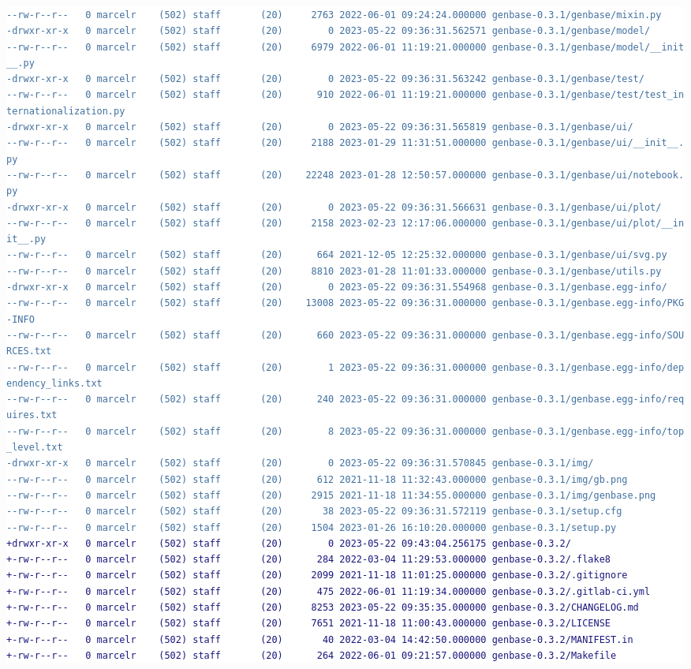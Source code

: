 ```diff
--rw-r--r--   0 marcelr    (502) staff       (20)     2763 2022-06-01 09:24:24.000000 genbase-0.3.1/genbase/mixin.py
-drwxr-xr-x   0 marcelr    (502) staff       (20)        0 2023-05-22 09:36:31.562571 genbase-0.3.1/genbase/model/
--rw-r--r--   0 marcelr    (502) staff       (20)     6979 2022-06-01 11:19:21.000000 genbase-0.3.1/genbase/model/__init__.py
-drwxr-xr-x   0 marcelr    (502) staff       (20)        0 2023-05-22 09:36:31.563242 genbase-0.3.1/genbase/test/
--rw-r--r--   0 marcelr    (502) staff       (20)      910 2022-06-01 11:19:21.000000 genbase-0.3.1/genbase/test/test_internationalization.py
-drwxr-xr-x   0 marcelr    (502) staff       (20)        0 2023-05-22 09:36:31.565819 genbase-0.3.1/genbase/ui/
--rw-r--r--   0 marcelr    (502) staff       (20)     2188 2023-01-29 11:31:51.000000 genbase-0.3.1/genbase/ui/__init__.py
--rw-r--r--   0 marcelr    (502) staff       (20)    22248 2023-01-28 12:50:57.000000 genbase-0.3.1/genbase/ui/notebook.py
-drwxr-xr-x   0 marcelr    (502) staff       (20)        0 2023-05-22 09:36:31.566631 genbase-0.3.1/genbase/ui/plot/
--rw-r--r--   0 marcelr    (502) staff       (20)     2158 2023-02-23 12:17:06.000000 genbase-0.3.1/genbase/ui/plot/__init__.py
--rw-r--r--   0 marcelr    (502) staff       (20)      664 2021-12-05 12:25:32.000000 genbase-0.3.1/genbase/ui/svg.py
--rw-r--r--   0 marcelr    (502) staff       (20)     8810 2023-01-28 11:01:33.000000 genbase-0.3.1/genbase/utils.py
-drwxr-xr-x   0 marcelr    (502) staff       (20)        0 2023-05-22 09:36:31.554968 genbase-0.3.1/genbase.egg-info/
--rw-r--r--   0 marcelr    (502) staff       (20)    13008 2023-05-22 09:36:31.000000 genbase-0.3.1/genbase.egg-info/PKG-INFO
--rw-r--r--   0 marcelr    (502) staff       (20)      660 2023-05-22 09:36:31.000000 genbase-0.3.1/genbase.egg-info/SOURCES.txt
--rw-r--r--   0 marcelr    (502) staff       (20)        1 2023-05-22 09:36:31.000000 genbase-0.3.1/genbase.egg-info/dependency_links.txt
--rw-r--r--   0 marcelr    (502) staff       (20)      240 2023-05-22 09:36:31.000000 genbase-0.3.1/genbase.egg-info/requires.txt
--rw-r--r--   0 marcelr    (502) staff       (20)        8 2023-05-22 09:36:31.000000 genbase-0.3.1/genbase.egg-info/top_level.txt
-drwxr-xr-x   0 marcelr    (502) staff       (20)        0 2023-05-22 09:36:31.570845 genbase-0.3.1/img/
--rw-r--r--   0 marcelr    (502) staff       (20)      612 2021-11-18 11:32:43.000000 genbase-0.3.1/img/gb.png
--rw-r--r--   0 marcelr    (502) staff       (20)     2915 2021-11-18 11:34:55.000000 genbase-0.3.1/img/genbase.png
--rw-r--r--   0 marcelr    (502) staff       (20)       38 2023-05-22 09:36:31.572119 genbase-0.3.1/setup.cfg
--rw-r--r--   0 marcelr    (502) staff       (20)     1504 2023-01-26 16:10:20.000000 genbase-0.3.1/setup.py
+drwxr-xr-x   0 marcelr    (502) staff       (20)        0 2023-05-22 09:43:04.256175 genbase-0.3.2/
+-rw-r--r--   0 marcelr    (502) staff       (20)      284 2022-03-04 11:29:53.000000 genbase-0.3.2/.flake8
+-rw-r--r--   0 marcelr    (502) staff       (20)     2099 2021-11-18 11:01:25.000000 genbase-0.3.2/.gitignore
+-rw-r--r--   0 marcelr    (502) staff       (20)      475 2022-06-01 11:19:34.000000 genbase-0.3.2/.gitlab-ci.yml
+-rw-r--r--   0 marcelr    (502) staff       (20)     8253 2023-05-22 09:35:35.000000 genbase-0.3.2/CHANGELOG.md
+-rw-r--r--   0 marcelr    (502) staff       (20)     7651 2021-11-18 11:00:43.000000 genbase-0.3.2/LICENSE
+-rw-r--r--   0 marcelr    (502) staff       (20)       40 2022-03-04 14:42:50.000000 genbase-0.3.2/MANIFEST.in
+-rw-r--r--   0 marcelr    (502) staff       (20)      264 2022-06-01 09:21:57.000000 genbase-0.3.2/Makefile
```